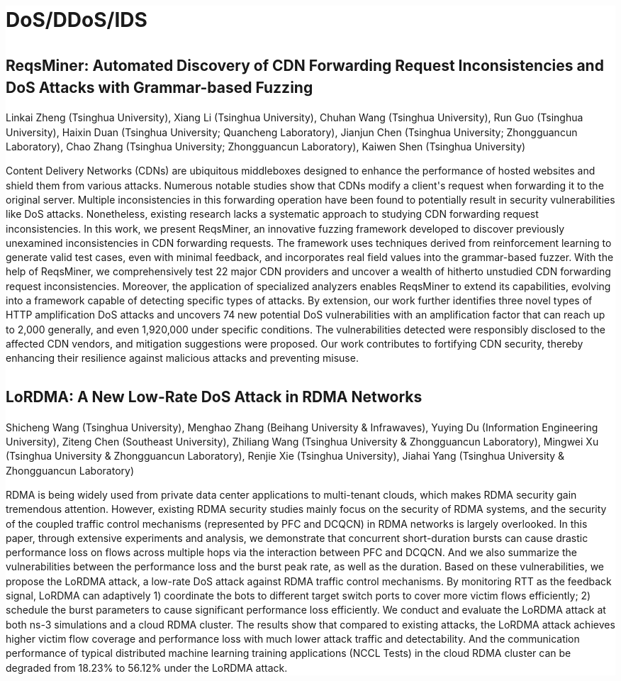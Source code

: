 
# DoS/DDoS/IDS

## ReqsMiner: Automated Discovery of CDN Forwarding Request Inconsistencies and DoS Attacks with Grammar-based Fuzzing

Linkai Zheng (Tsinghua University), Xiang Li (Tsinghua University), Chuhan Wang (Tsinghua University), Run Guo (Tsinghua University), Haixin Duan (Tsinghua University; Quancheng Laboratory), Jianjun Chen (Tsinghua University; Zhongguancun Laboratory), Chao Zhang (Tsinghua University; Zhongguancun Laboratory), Kaiwen Shen (Tsinghua University)

Content Delivery Networks (CDNs) are ubiquitous middleboxes designed to enhance the performance of hosted websites and shield them from various attacks. Numerous notable studies show that CDNs modify a client's request when forwarding it to the original server. Multiple inconsistencies in this forwarding operation have been found to potentially result in security vulnerabilities like DoS attacks. Nonetheless, existing research lacks a systematic approach to studying CDN forwarding request inconsistencies.
In this work, we present ReqsMiner, an innovative fuzzing framework developed to discover previously unexamined inconsistencies in CDN forwarding requests. The framework uses techniques derived from reinforcement learning to generate valid test cases, even with minimal feedback, and incorporates real field values into the grammar-based fuzzer. With the help of ReqsMiner, we comprehensively test 22 major CDN providers and uncover a wealth of hitherto unstudied CDN forwarding request inconsistencies. Moreover, the application of specialized analyzers enables ReqsMiner to extend its capabilities, evolving into a framework capable of detecting specific types of attacks. By extension, our work further identifies three novel types of HTTP amplification DoS attacks and uncovers 74 new potential DoS vulnerabilities with an amplification factor that can reach up to 2,000 generally, and even 1,920,000 under specific conditions. The vulnerabilities detected were responsibly disclosed to the affected CDN vendors, and mitigation suggestions were proposed. Our work contributes to fortifying CDN security, thereby enhancing their resilience against malicious attacks and preventing misuse.

## LoRDMA: A New Low-Rate DoS Attack in RDMA Networks

Shicheng Wang (Tsinghua University), Menghao Zhang (Beihang University & Infrawaves), Yuying Du (Information Engineering University), Ziteng Chen (Southeast University), Zhiliang Wang (Tsinghua University & Zhongguancun Laboratory), Mingwei Xu (Tsinghua University & Zhongguancun Laboratory), Renjie Xie (Tsinghua University), Jiahai Yang (Tsinghua University & Zhongguancun Laboratory)

RDMA is being widely used from private data center applications to multi-tenant clouds, which makes RDMA security gain tremendous attention. However, existing RDMA security studies mainly focus on the security of RDMA systems, and the security of the coupled traffic control mechanisms (represented by PFC and DCQCN) in RDMA networks is largely overlooked. In this paper, through extensive experiments and analysis, we demonstrate that concurrent short-duration bursts can cause drastic performance loss on flows across multiple hops via the interaction between PFC and DCQCN. And we also summarize the vulnerabilities between the performance loss and the burst peak rate, as well as the duration. Based on these vulnerabilities, we propose the LoRDMA attack, a low-rate DoS attack against RDMA traffic control mechanisms. By monitoring RTT as the feedback signal, LoRDMA can adaptively 1) coordinate the bots to different target switch ports to cover more victim flows efficiently; 2) schedule the burst parameters to cause significant performance loss efficiently. We conduct and evaluate the LoRDMA attack at both ns-3 simulations and a cloud RDMA cluster. The results show that compared to existing attacks, the LoRDMA attack achieves higher victim flow coverage and performance loss with much lower attack traffic and detectability. And the communication performance of typical distributed machine learning training applications (NCCL Tests) in the cloud RDMA cluster can be degraded from 18.23% to 56.12% under the LoRDMA attack.
